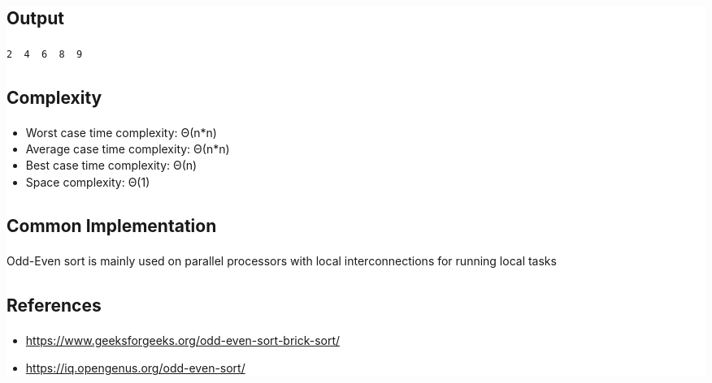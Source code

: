 ## Output

```2  4  6  8  9 ```


## Complexity
- Worst case time complexity: Θ(n*n)
- Average case time complexity: Θ(n*n)
- Best case time complexity: Θ(n)
- Space complexity: Θ(1)

## Common Implementation 
Odd-Even sort is mainly used on parallel processors with local interconnections for running local tasks

## References
- https://www.geeksforgeeks.org/odd-even-sort-brick-sort/

- https://iq.opengenus.org/odd-even-sort/
